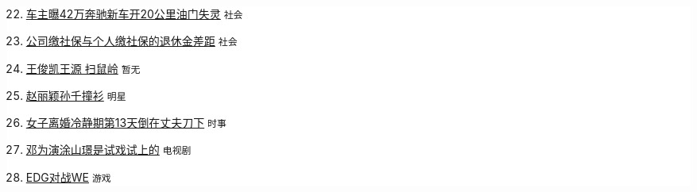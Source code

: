 22. [车主曝42万奔驰新车开20公里油门失灵](https://m.weibo.cn/search?containerid=100103type%3D1%26t%3D10%26q%3D%23%E8%BD%A6%E4%B8%BB%E6%9B%9D42%E4%B8%87%E5%A5%94%E9%A9%B0%E6%96%B0%E8%BD%A6%E5%BC%8020%E5%85%AC%E9%87%8C%E6%B2%B9%E9%97%A8%E5%A4%B1%E7%81%B5%23&stream_entry_id=31&isnewpage=1&extparam=seat%3D1%26stream_entry_id%3D31%26band_rank%3D21%26realpos%3D21%26flag%3D1%26dgr%3D0%26pos%3D20%26filter_type%3Drealtimehot%26c_type%3D31%26lcate%3D5001%26cate%3D5001%26q%3D%2523%25E8%25BD%25A6%25E4%25B8%25BB%25E6%259B%259D42%25E4%25B8%2587%25E5%25A5%2594%25E9%25A9%25B0%25E6%2596%25B0%25E8%25BD%25A6%25E5%25BC%258020%25E5%2585%25AC%25E9%2587%258C%25E6%25B2%25B9%25E9%2597%25A8%25E5%25A4%25B1%25E7%2581%25B5%2523%26display_time%3D1708348169%26pre_seqid%3D170834816916202049815) `社会` 

23. [公司缴社保与个人缴社保的退休金差距](https://m.weibo.cn/search?containerid=100103type%3D1%26t%3D10%26q%3D%23%E5%85%AC%E5%8F%B8%E7%BC%B4%E7%A4%BE%E4%BF%9D%E4%B8%8E%E4%B8%AA%E4%BA%BA%E7%BC%B4%E7%A4%BE%E4%BF%9D%E7%9A%84%E9%80%80%E4%BC%91%E9%87%91%E5%B7%AE%E8%B7%9D%23&stream_entry_id=31&isnewpage=1&extparam=seat%3D1%26stream_entry_id%3D31%26band_rank%3D22%26realpos%3D22%26flag%3D0%26dgr%3D0%26pos%3D21%26filter_type%3Drealtimehot%26c_type%3D31%26lcate%3D5001%26cate%3D5001%26q%3D%2523%25E5%2585%25AC%25E5%258F%25B8%25E7%25BC%25B4%25E7%25A4%25BE%25E4%25BF%259D%25E4%25B8%258E%25E4%25B8%25AA%25E4%25BA%25BA%25E7%25BC%25B4%25E7%25A4%25BE%25E4%25BF%259D%25E7%259A%2584%25E9%2580%2580%25E4%25BC%2591%25E9%2587%2591%25E5%25B7%25AE%25E8%25B7%259D%2523%26display_time%3D1708348169%26pre_seqid%3D170834816916202049815) `社会` 

24. [王俊凯王源 扫鼠岭](https://m.weibo.cn/search?containerid=100103type%3D1%26t%3D10%26q%3D%E7%8E%8B%E4%BF%8A%E5%87%AF%E7%8E%8B%E6%BA%90+%E6%89%AB%E9%BC%A0%E5%B2%AD&stream_entry_id=31&isnewpage=1&extparam=seat%3D1%26stream_entry_id%3D31%26band_rank%3D23%26realpos%3D23%26flag%3D0%26dgr%3D0%26pos%3D22%26filter_type%3Drealtimehot%26c_type%3D31%26lcate%3D5001%26cate%3D5001%26q%3D%25E7%258E%258B%25E4%25BF%258A%25E5%2587%25AF%25E7%258E%258B%25E6%25BA%2590%2520%25E6%2589%25AB%25E9%25BC%25A0%25E5%25B2%25AD%26display_time%3D1708348169%26pre_seqid%3D170834816916202049815) `暂无` 

25. [赵丽颖孙千撞衫](https://m.weibo.cn/search?containerid=100103type%3D1%26t%3D10%26q%3D%23%E8%B5%B5%E4%B8%BD%E9%A2%96%E5%AD%99%E5%8D%83%E6%92%9E%E8%A1%AB%23&stream_entry_id=31&isnewpage=1&extparam=seat%3D1%26stream_entry_id%3D31%26band_rank%3D24%26realpos%3D24%26flag%3D1%26dgr%3D0%26pos%3D23%26filter_type%3Drealtimehot%26c_type%3D31%26lcate%3D5001%26cate%3D5001%26q%3D%2523%25E8%25B5%25B5%25E4%25B8%25BD%25E9%25A2%2596%25E5%25AD%2599%25E5%258D%2583%25E6%2592%259E%25E8%25A1%25AB%2523%26display_time%3D1708348169%26pre_seqid%3D170834816916202049815) `明星` 

26. [女子离婚冷静期第13天倒在丈夫刀下](https://m.weibo.cn/search?containerid=100103type%3D1%26t%3D10%26q%3D%23%E5%A5%B3%E5%AD%90%E7%A6%BB%E5%A9%9A%E5%86%B7%E9%9D%99%E6%9C%9F%E7%AC%AC13%E5%A4%A9%E5%80%92%E5%9C%A8%E4%B8%88%E5%A4%AB%E5%88%80%E4%B8%8B%23&stream_entry_id=31&isnewpage=1&extparam=seat%3D1%26stream_entry_id%3D31%26band_rank%3D25%26realpos%3D25%26flag%3D0%26dgr%3D0%26pos%3D24%26filter_type%3Drealtimehot%26c_type%3D31%26lcate%3D5001%26cate%3D5001%26q%3D%2523%25E5%25A5%25B3%25E5%25AD%2590%25E7%25A6%25BB%25E5%25A9%259A%25E5%2586%25B7%25E9%259D%2599%25E6%259C%259F%25E7%25AC%25AC13%25E5%25A4%25A9%25E5%2580%2592%25E5%259C%25A8%25E4%25B8%2588%25E5%25A4%25AB%25E5%2588%2580%25E4%25B8%258B%2523%26display_time%3D1708348169%26pre_seqid%3D170834816916202049815) `时事` 

27. [邓为演涂山璟是试戏试上的](https://m.weibo.cn/search?containerid=100103type%3D1%26t%3D10%26q%3D%23%E9%82%93%E4%B8%BA%E6%BC%94%E6%B6%82%E5%B1%B1%E7%92%9F%E6%98%AF%E8%AF%95%E6%88%8F%E8%AF%95%E4%B8%8A%E7%9A%84%23&stream_entry_id=31&isnewpage=1&extparam=seat%3D1%26stream_entry_id%3D31%26band_rank%3D26%26realpos%3D26%26flag%3D0%26dgr%3D0%26pos%3D25%26filter_type%3Drealtimehot%26c_type%3D31%26lcate%3D5001%26cate%3D5001%26q%3D%2523%25E9%2582%2593%25E4%25B8%25BA%25E6%25BC%2594%25E6%25B6%2582%25E5%25B1%25B1%25E7%2592%259F%25E6%2598%25AF%25E8%25AF%2595%25E6%2588%258F%25E8%25AF%2595%25E4%25B8%258A%25E7%259A%2584%2523%26display_time%3D1708348169%26pre_seqid%3D170834816916202049815) `电视剧` 

28. [EDG对战WE](https://m.weibo.cn/search?containerid=100103type%3D1%26t%3D10%26q%3D%23EDG%E5%AF%B9%E6%88%98WE%23&stream_entry_id=31&isnewpage=1&extparam=seat%3D1%26stream_entry_id%3D31%26band_rank%3D27%26realpos%3D27%26flag%3D1%26dgr%3D0%26pos%3D26%26filter_type%3Drealtimehot%26c_type%3D31%26lcate%3D5001%26cate%3D5001%26q%3D%2523EDG%25E5%25AF%25B9%25E6%2588%2598WE%2523%26display_time%3D1708348169%26pre_seqid%3D170834816916202049815) `游戏` 
